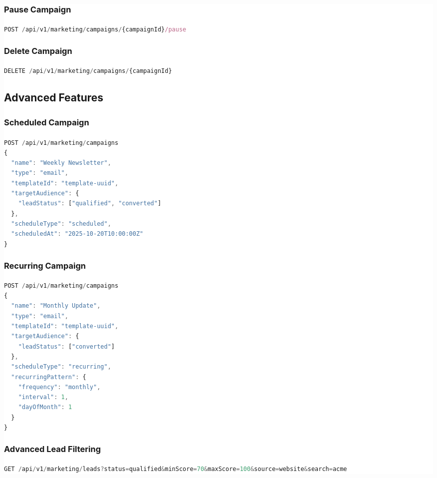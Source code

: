 ### Pause Campaign

```typescript
POST /api/v1/marketing/campaigns/{campaignId}/pause
```

### Delete Campaign

```typescript
DELETE /api/v1/marketing/campaigns/{campaignId}
```

## Advanced Features

### Scheduled Campaign

```typescript
POST /api/v1/marketing/campaigns
{
  "name": "Weekly Newsletter",
  "type": "email",
  "templateId": "template-uuid",
  "targetAudience": {
    "leadStatus": ["qualified", "converted"]
  },
  "scheduleType": "scheduled",
  "scheduledAt": "2025-10-20T10:00:00Z"
}
```

### Recurring Campaign

```typescript
POST /api/v1/marketing/campaigns
{
  "name": "Monthly Update",
  "type": "email",
  "templateId": "template-uuid",
  "targetAudience": {
    "leadStatus": ["converted"]
  },
  "scheduleType": "recurring",
  "recurringPattern": {
    "frequency": "monthly",
    "interval": 1,
    "dayOfMonth": 1
  }
}
```

### Advanced Lead Filtering

```typescript
GET /api/v1/marketing/leads?status=qualified&minScore=70&maxScore=100&source=website&search=acme
```
